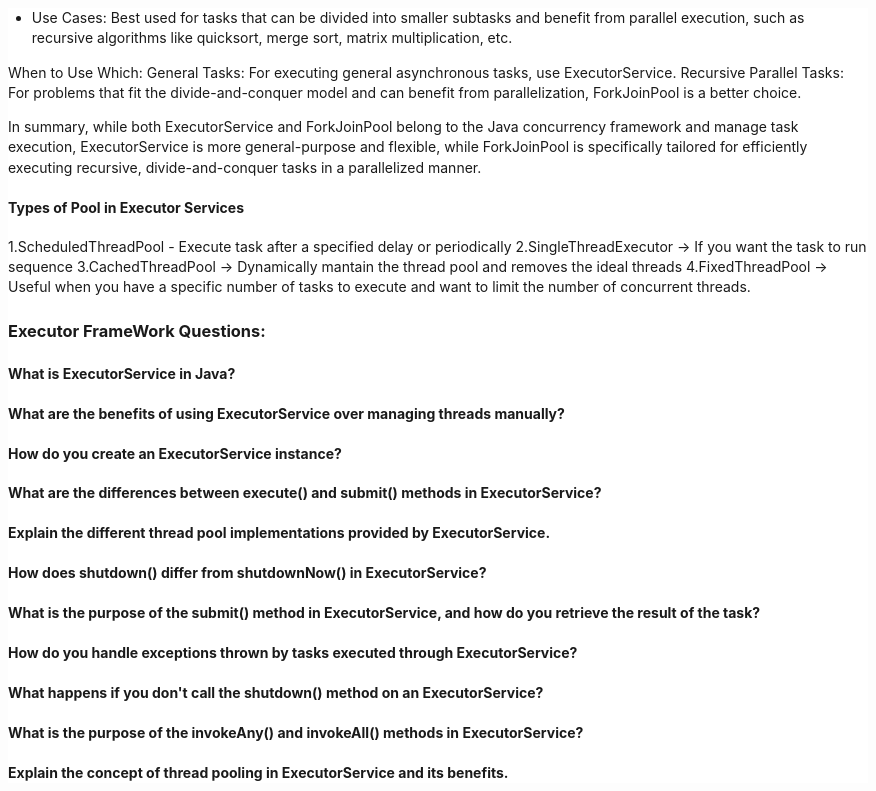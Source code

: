 - Use Cases: Best used for tasks that can be divided into smaller subtasks and benefit from parallel execution, such as recursive algorithms like quicksort, merge sort, matrix multiplication, etc.

When to Use Which:
General Tasks: For executing general asynchronous tasks, use ExecutorService.
Recursive Parallel Tasks: For problems that fit the divide-and-conquer model and can benefit from parallelization, ForkJoinPool is a better choice.

In summary, while both ExecutorService and ForkJoinPool belong to the Java concurrency framework and manage task execution, ExecutorService is more
general-purpose and flexible, while ForkJoinPool is specifically tailored for efficiently executing recursive, divide-and-conquer tasks in a parallelized manner.

<a id="16"></a>

#### Types of Pool in Executor Services

1.ScheduledThreadPool - Execute task after a specified delay or periodically
2.SingleThreadExecutor -> If you want the task to run sequence
3.CachedThreadPool -> Dynamically mantain the thread pool and removes the ideal threads
4.FixedThreadPool -> Useful when you have a specific number of tasks to execute and want to limit the number of concurrent threads.

### Executor FrameWork Questions:

#### What is ExecutorService in Java?

#### What are the benefits of using ExecutorService over managing threads manually?

#### How do you create an ExecutorService instance?

#### What are the differences between execute() and submit() methods in ExecutorService?

#### Explain the different thread pool implementations provided by ExecutorService.

#### How does shutdown() differ from shutdownNow() in ExecutorService?

#### What is the purpose of the submit() method in ExecutorService, and how do you retrieve the result of the task?

#### How do you handle exceptions thrown by tasks executed through ExecutorService?

#### What happens if you don't call the shutdown() method on an ExecutorService?

#### What is the purpose of the invokeAny() and invokeAll() methods in ExecutorService?

#### Explain the concept of thread pooling in ExecutorService and its benefits.
